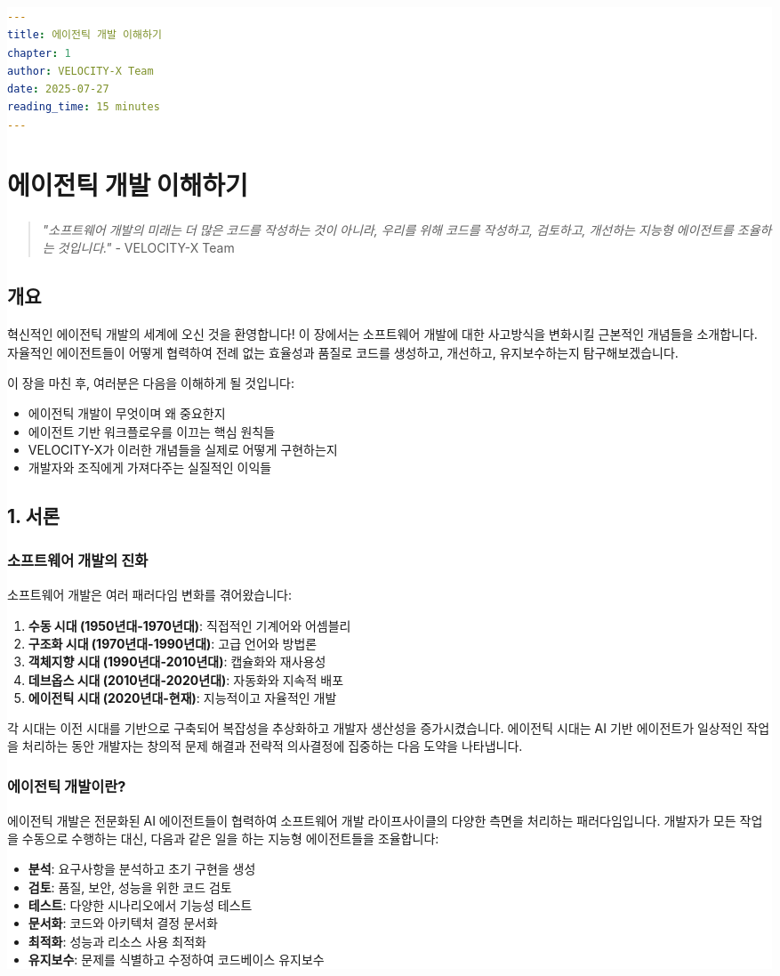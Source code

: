 ```yaml
---
title: 에이전틱 개발 이해하기
chapter: 1
author: VELOCITY-X Team
date: 2025-07-27
reading_time: 15 minutes
---
```


# 에이전틱 개발 이해하기

> *"소프트웨어 개발의 미래는 더 많은 코드를 작성하는 것이 아니라, 우리를 위해 코드를 작성하고, 검토하고, 개선하는 지능형 에이전트를 조율하는 것입니다."* - VELOCITY-X Team

## 개요

혁신적인 에이전틱 개발의 세계에 오신 것을 환영합니다! 이 장에서는 소프트웨어 개발에 대한 사고방식을 변화시킬 근본적인 개념들을 소개합니다. 자율적인 에이전트들이 어떻게 협력하여 전례 없는 효율성과 품질로 코드를 생성하고, 개선하고, 유지보수하는지 탐구해보겠습니다.

이 장을 마친 후, 여러분은 다음을 이해하게 될 것입니다:
- 에이전틱 개발이 무엇이며 왜 중요한지
- 에이전트 기반 워크플로우를 이끄는 핵심 원칙들
- VELOCITY-X가 이러한 개념들을 실제로 어떻게 구현하는지
- 개발자와 조직에게 가져다주는 실질적인 이익들

## 1. 서론

### 소프트웨어 개발의 진화

소프트웨어 개발은 여러 패러다임 변화를 겪어왔습니다:

1. **수동 시대 (1950년대-1970년대)**: 직접적인 기계어와 어셈블리
2. **구조화 시대 (1970년대-1990년대)**: 고급 언어와 방법론
3. **객체지향 시대 (1990년대-2010년대)**: 캡슐화와 재사용성
4. **데브옵스 시대 (2010년대-2020년대)**: 자동화와 지속적 배포
5. **에이전틱 시대 (2020년대-현재)**: 지능적이고 자율적인 개발

각 시대는 이전 시대를 기반으로 구축되어 복잡성을 추상화하고 개발자 생산성을 증가시켰습니다. 에이전틱 시대는 AI 기반 에이전트가 일상적인 작업을 처리하는 동안 개발자는 창의적 문제 해결과 전략적 의사결정에 집중하는 다음 도약을 나타냅니다.

### 에이전틱 개발이란?

에이전틱 개발은 전문화된 AI 에이전트들이 협력하여 소프트웨어 개발 라이프사이클의 다양한 측면을 처리하는 패러다임입니다. 개발자가 모든 작업을 수동으로 수행하는 대신, 다음과 같은 일을 하는 지능형 에이전트들을 조율합니다:

- **분석**: 요구사항을 분석하고 초기 구현을 생성
- **검토**: 품질, 보안, 성능을 위한 코드 검토
- **테스트**: 다양한 시나리오에서 기능성 테스트
- **문서화**: 코드와 아키텍처 결정 문서화
- **최적화**: 성능과 리소스 사용 최적화
- **유지보수**: 문제를 식별하고 수정하여 코드베이스 유지보수
